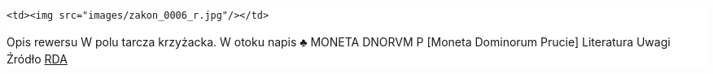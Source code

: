     <td><img src="images/zakon_0006_r.jpg"/></td>
  </tr>
  <tr>
    <th>Opis rewersu</th>
    <td>W polu tarcza krzyżacka. W otoku napis ♣ MONETA DNORVM P [Moneta Dominorum Prucie]</td>
  </tr>
  <tr>
    <th>Literatura</th>
    <td></td>
  </tr>
  <tr>
    <th>Uwagi</th>
    <td></td>
  </tr>
  <tr>
    <th>Źródło</th>
    <td><a href="https://onebid.pl/pl/monety-zakon-krzyzacki-jan-von-tiefen-szelag-nieopisany/1591486">RDA</a></td>
  </tr>
</table>
